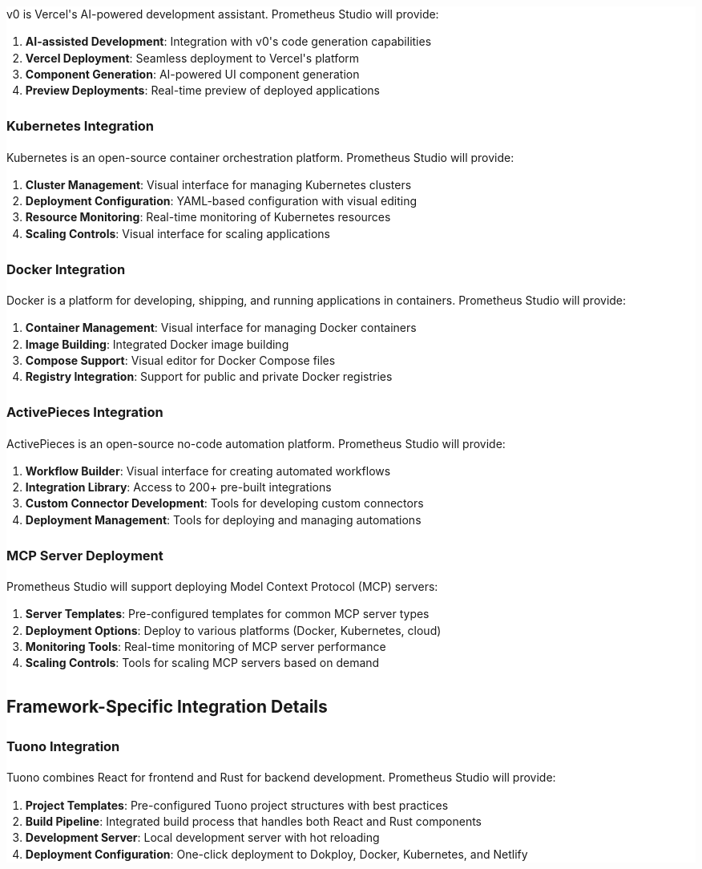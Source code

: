 v0 is Vercel's AI-powered development assistant. Prometheus Studio will provide:

1. **AI-assisted Development**: Integration with v0's code generation capabilities
2. **Vercel Deployment**: Seamless deployment to Vercel's platform
3. **Component Generation**: AI-powered UI component generation
4. **Preview Deployments**: Real-time preview of deployed applications

### Kubernetes Integration

Kubernetes is an open-source container orchestration platform. Prometheus Studio will provide:

1. **Cluster Management**: Visual interface for managing Kubernetes clusters
2. **Deployment Configuration**: YAML-based configuration with visual editing
3. **Resource Monitoring**: Real-time monitoring of Kubernetes resources
4. **Scaling Controls**: Visual interface for scaling applications

### Docker Integration

Docker is a platform for developing, shipping, and running applications in containers. Prometheus Studio will provide:

1. **Container Management**: Visual interface for managing Docker containers
2. **Image Building**: Integrated Docker image building
3. **Compose Support**: Visual editor for Docker Compose files
4. **Registry Integration**: Support for public and private Docker registries

### ActivePieces Integration

ActivePieces is an open-source no-code automation platform. Prometheus Studio will provide:

1. **Workflow Builder**: Visual interface for creating automated workflows
2. **Integration Library**: Access to 200+ pre-built integrations
3. **Custom Connector Development**: Tools for developing custom connectors
4. **Deployment Management**: Tools for deploying and managing automations

### MCP Server Deployment

Prometheus Studio will support deploying Model Context Protocol (MCP) servers:

1. **Server Templates**: Pre-configured templates for common MCP server types
2. **Deployment Options**: Deploy to various platforms (Docker, Kubernetes, cloud)
3. **Monitoring Tools**: Real-time monitoring of MCP server performance
4. **Scaling Controls**: Tools for scaling MCP servers based on demand

## Framework-Specific Integration Details

### Tuono Integration

Tuono combines React for frontend and Rust for backend development. Prometheus Studio will provide:

1. **Project Templates**: Pre-configured Tuono project structures with best practices
2. **Build Pipeline**: Integrated build process that handles both React and Rust components
3. **Development Server**: Local development server with hot reloading
4. **Deployment Configuration**: One-click deployment to Dokploy, Docker, Kubernetes, and Netlify
